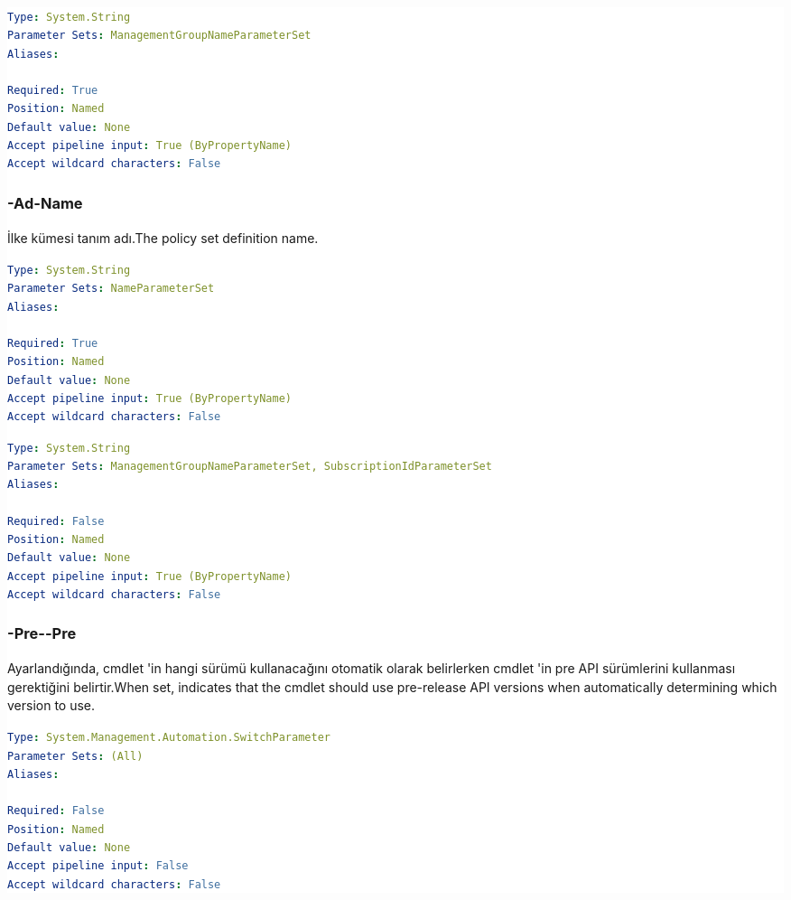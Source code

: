 ```yaml
Type: System.String
Parameter Sets: ManagementGroupNameParameterSet
Aliases:

Required: True
Position: Named
Default value: None
Accept pipeline input: True (ByPropertyName)
Accept wildcard characters: False
```

### <span data-ttu-id="0e0c6-132">-Ad</span><span class="sxs-lookup"><span data-stu-id="0e0c6-132">-Name</span></span>
<span data-ttu-id="0e0c6-133">İlke kümesi tanım adı.</span><span class="sxs-lookup"><span data-stu-id="0e0c6-133">The policy set definition name.</span></span>

```yaml
Type: System.String
Parameter Sets: NameParameterSet
Aliases:

Required: True
Position: Named
Default value: None
Accept pipeline input: True (ByPropertyName)
Accept wildcard characters: False
```

```yaml
Type: System.String
Parameter Sets: ManagementGroupNameParameterSet, SubscriptionIdParameterSet
Aliases:

Required: False
Position: Named
Default value: None
Accept pipeline input: True (ByPropertyName)
Accept wildcard characters: False
```

### <span data-ttu-id="0e0c6-134">-Pre-</span><span class="sxs-lookup"><span data-stu-id="0e0c6-134">-Pre</span></span>
<span data-ttu-id="0e0c6-135">Ayarlandığında, cmdlet 'in hangi sürümü kullanacağını otomatik olarak belirlerken cmdlet 'in pre API sürümlerini kullanması gerektiğini belirtir.</span><span class="sxs-lookup"><span data-stu-id="0e0c6-135">When set, indicates that the cmdlet should use pre-release API versions when automatically determining which version to use.</span></span>

```yaml
Type: System.Management.Automation.SwitchParameter
Parameter Sets: (All)
Aliases:

Required: False
Position: Named
Default value: None
Accept pipeline input: False
Accept wildcard characters: False
```
